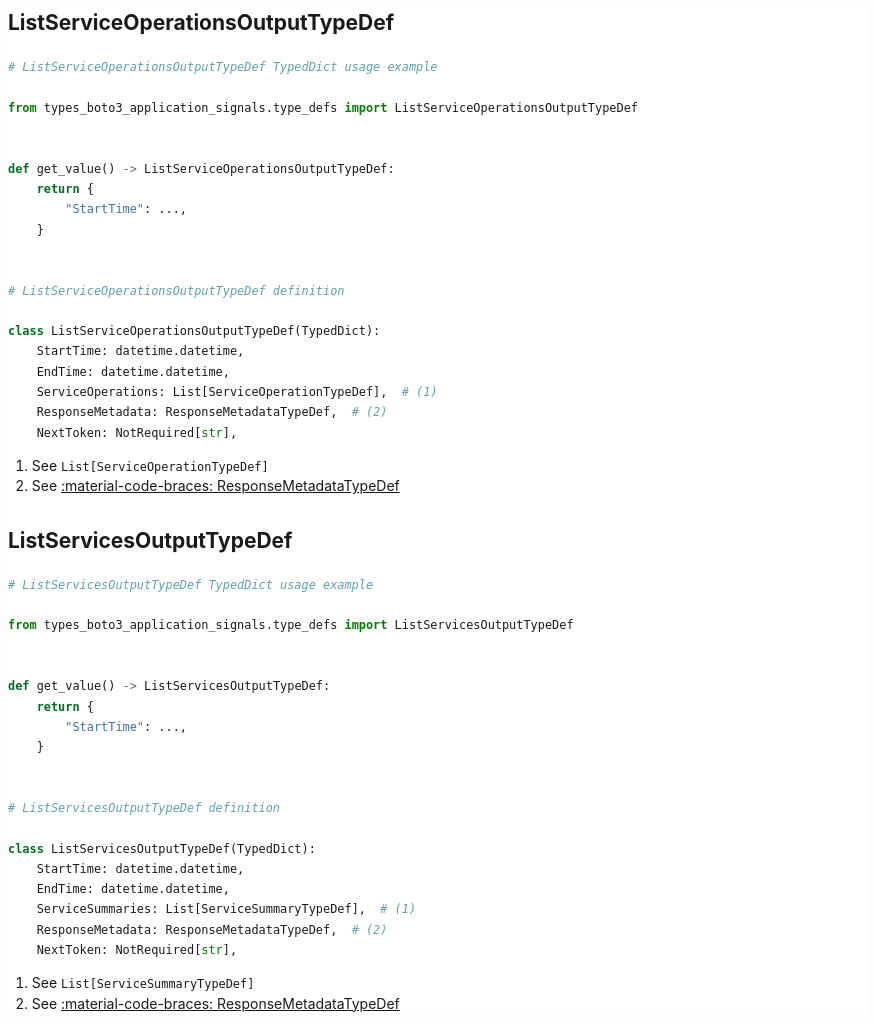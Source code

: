 ## ListServiceOperationsOutputTypeDef

```python
# ListServiceOperationsOutputTypeDef TypedDict usage example

from types_boto3_application_signals.type_defs import ListServiceOperationsOutputTypeDef


def get_value() -> ListServiceOperationsOutputTypeDef:
    return {
        "StartTime": ...,
    }


# ListServiceOperationsOutputTypeDef definition

class ListServiceOperationsOutputTypeDef(TypedDict):
    StartTime: datetime.datetime,
    EndTime: datetime.datetime,
    ServiceOperations: List[ServiceOperationTypeDef],  # (1)
    ResponseMetadata: ResponseMetadataTypeDef,  # (2)
    NextToken: NotRequired[str],
```

1. See `List[ServiceOperationTypeDef]`
2. See [:material-code-braces: ResponseMetadataTypeDef](./type_defs.md#responsemetadatatypedef)

## ListServicesOutputTypeDef

```python
# ListServicesOutputTypeDef TypedDict usage example

from types_boto3_application_signals.type_defs import ListServicesOutputTypeDef


def get_value() -> ListServicesOutputTypeDef:
    return {
        "StartTime": ...,
    }


# ListServicesOutputTypeDef definition

class ListServicesOutputTypeDef(TypedDict):
    StartTime: datetime.datetime,
    EndTime: datetime.datetime,
    ServiceSummaries: List[ServiceSummaryTypeDef],  # (1)
    ResponseMetadata: ResponseMetadataTypeDef,  # (2)
    NextToken: NotRequired[str],
```

1. See `List[ServiceSummaryTypeDef]`
2. See [:material-code-braces: ResponseMetadataTypeDef](./type_defs.md#responsemetadatatypedef)
